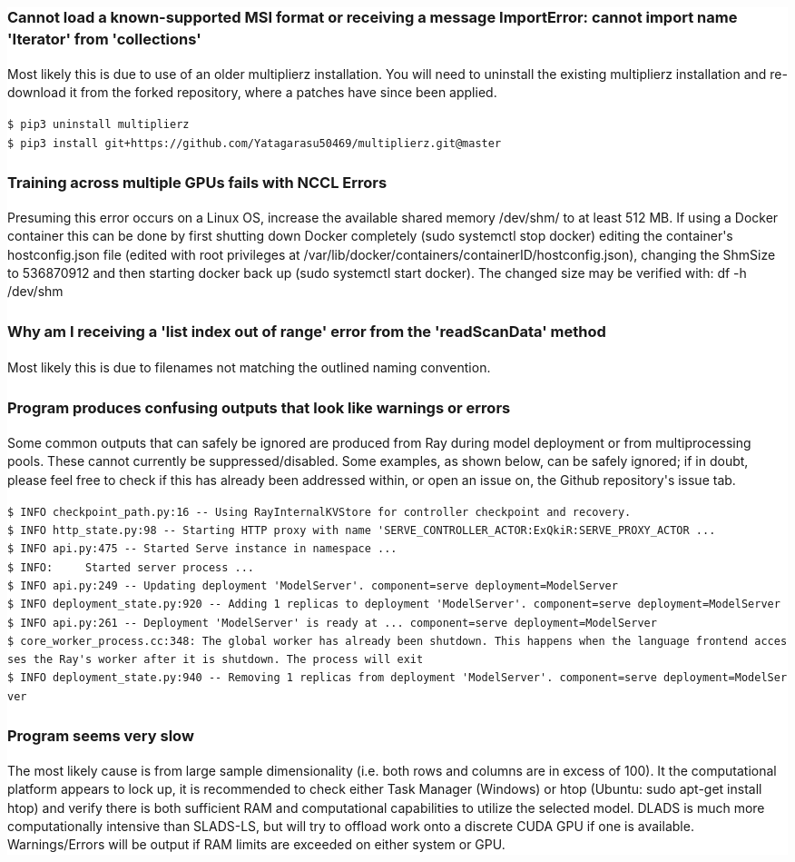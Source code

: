 ### Cannot load a known-supported MSI format or receiving a message ImportError: cannot import name 'Iterator' from 'collections'
Most likely this is due to use of an older multiplierz installation. You will need to uninstall the existing multiplierz installation and re-download it from the forked repository, where a patches have since been applied. 

    $ pip3 uninstall multiplierz
    $ pip3 install git+https://github.com/Yatagarasu50469/multiplierz.git@master

### Training across multiple GPUs fails with NCCL Errors
Presuming this error occurs on a Linux OS, increase the available shared memory /dev/shm/ to at least 512 MB. If using a Docker container this can be done by first shutting down Docker completely (sudo systemctl stop docker) editing the container's hostconfig.json file (edited with root privileges at /var/lib/docker/containers/containerID/hostconfig.json), changing the ShmSize to 536870912 and then starting docker back up (sudo systemctl start docker). The changed size may be verified with: df -h /dev/shm

### Why am I receiving a 'list index out of range' error from the 'readScanData' method
Most likely this is due to filenames not matching the outlined naming convention.

### Program produces confusing outputs that look like warnings or errors
Some common outputs that can safely be ignored are produced from Ray during model deployment or from multiprocessing pools. These cannot currently be suppressed/disabled. Some examples, as shown below, can be safely ignored; if in doubt, please feel free to check if this has already been addressed within, or open an issue on, the Github repository's issue tab. 

    $ INFO checkpoint_path.py:16 -- Using RayInternalKVStore for controller checkpoint and recovery.
    $ INFO http_state.py:98 -- Starting HTTP proxy with name 'SERVE_CONTROLLER_ACTOR:ExQkiR:SERVE_PROXY_ACTOR ...
    $ INFO api.py:475 -- Started Serve instance in namespace ...
    $ INFO:     Started server process ...
    $ INFO api.py:249 -- Updating deployment 'ModelServer'. component=serve deployment=ModelServer
    $ INFO deployment_state.py:920 -- Adding 1 replicas to deployment 'ModelServer'. component=serve deployment=ModelServer
    $ INFO api.py:261 -- Deployment 'ModelServer' is ready at ... component=serve deployment=ModelServer
    $ core_worker_process.cc:348: The global worker has already been shutdown. This happens when the language frontend accesses the Ray's worker after it is shutdown. The process will exit
    $ INFO deployment_state.py:940 -- Removing 1 replicas from deployment 'ModelServer'. component=serve deployment=ModelServer
    
### Program seems very slow
The most likely cause is from large sample dimensionality (i.e. both rows and columns are in excess of 100). It the computational platform appears to lock up, it is recommended to check either Task Manager (Windows) or htop (Ubuntu: sudo apt-get install htop) and verify there is both sufficient RAM and computational capabilities to utilize the selected model. DLADS is much more computationally intensive than SLADS-LS, but will try to offload work onto a discrete CUDA GPU if one is available. Warnings/Errors will be output if RAM limits are exceeded on either system or GPU. 
